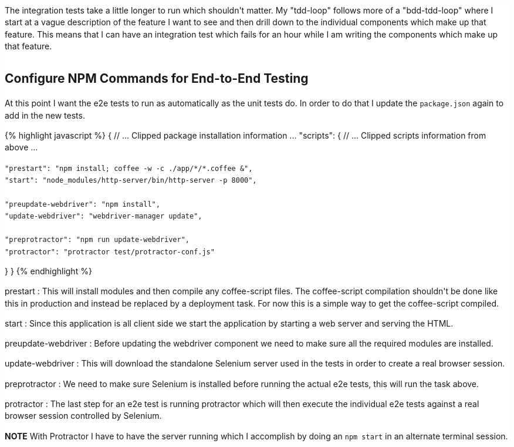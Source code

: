 The integration tests take a little longer to run which shouldn't matter. My "tdd-loop" follows more of a "bdd-tdd-loop" where I start at a vague description of the feature I want to see and then drill down to the individual components which make up that feature. This means that I can have an integration test which fails for an hour while I am writing the components which make up that feature.

## Configure NPM Commands for End-to-End Testing

At this point I want the e2e tests to run as automatically as the unit tests do. In order to do that I update the `package.json` again to add in the new tests.

{% highlight javascript %}
{
  // ... Clipped package installation information ...
  "scripts": {
    // ... Clipped scripts information from above ...

    "prestart": "npm install; coffee -w -c ./app/*/*.coffee &",
    "start": "node_modules/http-server/bin/http-server -p 8000",

    "preupdate-webdriver": "npm install",
    "update-webdriver": "webdriver-manager update",

    "preprotractor": "npm run update-webdriver",
    "protractor": "protractor test/protractor-conf.js"
  }
}
{% endhighlight %}

prestart
: This will install modules and then compile any coffee-script files. The coffee-script compilation shouldn't be done like this in production and instead be replaced by a deployment task. For now this is a simple way to get the coffee-script compiled.

start
: Since this application is all client side we start the application by starting a web server and serving the HTML.

preupdate-webdriver
: Before updating the webdriver component we need to make sure all the required modules are installed.

update-webdriver
: This will download the standalone Selenium server used in the tests in order to create a real browser session.

preprotractor
: We need to make sure Selenium is installed before running the actual e2e tests, this will run the task above.

protractor
: The last step for an e2e test is running protractor which will then execute the individual e2e tests against a real browser session controlled by Selenium.

__NOTE__ With Protractor I have to have the server running which I accomplish by doing an `npm start` in an alternate terminal session.
